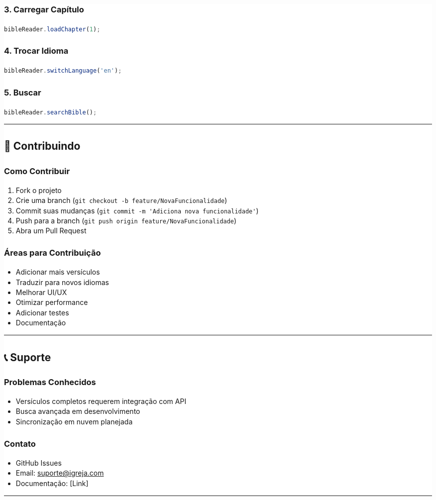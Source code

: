 ### **3. Carregar Capítulo**
```javascript
bibleReader.loadChapter(1);
```

### **4. Trocar Idioma**
```javascript
bibleReader.switchLanguage('en');
```

### **5. Buscar**
```javascript
bibleReader.searchBible();
```

---

## 🤝 Contribuindo

### **Como Contribuir**
1. Fork o projeto
2. Crie uma branch (`git checkout -b feature/NovaFuncionalidade`)
3. Commit suas mudanças (`git commit -m 'Adiciona nova funcionalidade'`)
4. Push para a branch (`git push origin feature/NovaFuncionalidade`)
5. Abra um Pull Request

### **Áreas para Contribuição**
- Adicionar mais versículos
- Traduzir para novos idiomas
- Melhorar UI/UX
- Otimizar performance
- Adicionar testes
- Documentação

---

## 📞 Suporte

### **Problemas Conhecidos**
- Versículos completos requerem integração com API
- Busca avançada em desenvolvimento
- Sincronização em nuvem planejada

### **Contato**
- GitHub Issues
- Email: suporte@igreja.com
- Documentação: [Link]

---

